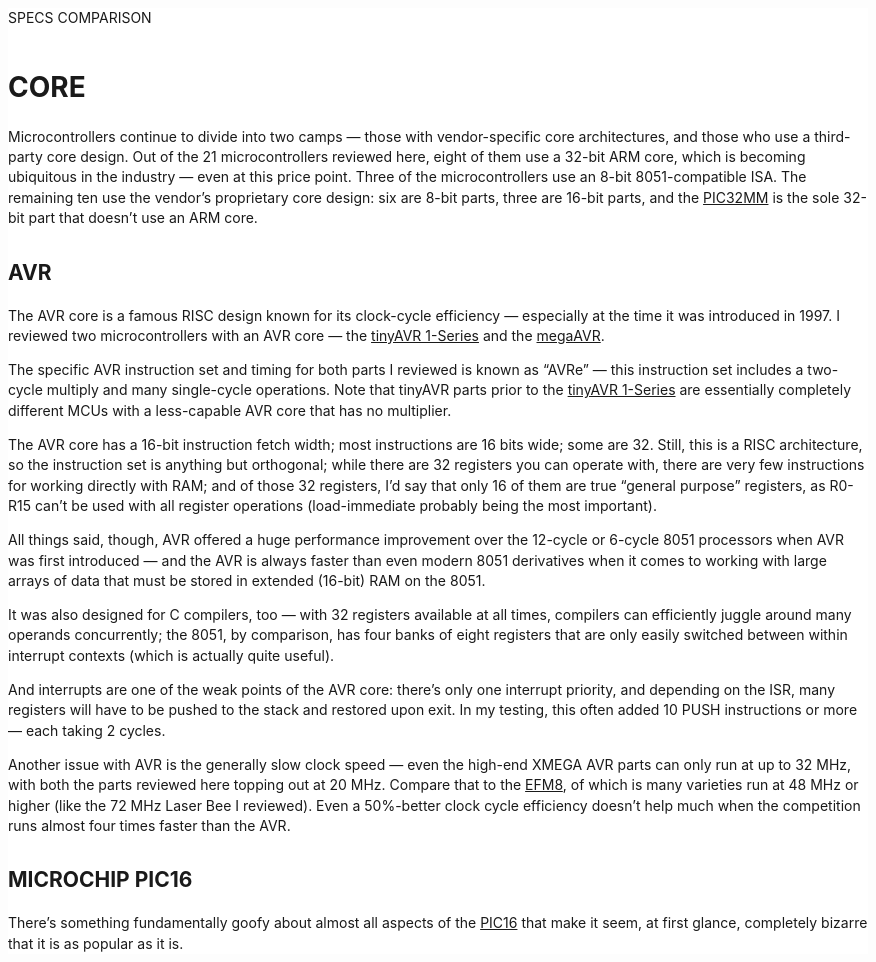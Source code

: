 

SPECS COMPARISON

# CORE

Microcontrollers continue to divide into two camps — those with vendor-specific core architectures, and those who use a third-party core design. Out of the 21 microcontrollers reviewed here, eight of them use a 32-bit ARM core, which is becoming ubiquitous in the industry — even at this price point. Three of the microcontrollers use an 8-bit 8051-compatible ISA. The remaining ten use the vendor’s proprietary core design: six are 8-bit parts, three are 16-bit parts, and the [PIC32MM](https://jaycarlson.net/pf/microchip-pic32mm/) is the sole 32-bit part that doesn’t use an ARM core.

## AVR

The AVR core is a famous RISC design known for its clock-cycle efficiency — especially at the time it was introduced in 1997. I reviewed two microcontrollers with an AVR core — the [tinyAVR 1-Series](https://jaycarlson.net/pf/atmel-microchip-tinyavr-1-series/) and the [megaAVR](https://jaycarlson.net/pf/atmel-microchip-megaavr/).

The specific AVR instruction set and timing for both parts I reviewed is known as “AVRe” — this instruction set includes a two-cycle multiply and many single-cycle operations. Note that tinyAVR parts prior to the [tinyAVR 1-Series](https://jaycarlson.net/pf/atmel-microchip-tinyavr-1-series/) are essentially completely different MCUs with a less-capable AVR core that has no multiplier.

The AVR core has a 16-bit instruction fetch width; most instructions are 16 bits wide; some are 32. Still, this is a RISC architecture, so the instruction set is anything but orthogonal; while there are 32 registers you can operate with, there are very few instructions for working directly with RAM; and of those 32 registers, I’d say that only 16 of them are true “general purpose” registers, as R0-R15 can’t be used with all register operations (load-immediate probably being the most important).

All things said, though, AVR offered a huge performance improvement over the 12-cycle or 6-cycle 8051 processors when AVR was first introduced — and the AVR is always faster than even modern 8051 derivatives when it comes to working with large arrays of data that must be stored in extended (16-bit) RAM on the 8051.

It was also designed for C compilers, too — with 32 registers available at all times, compilers can efficiently juggle around many operands concurrently; the 8051, by comparison, has four banks of eight registers that are only easily switched between within interrupt contexts (which is actually quite useful).

And interrupts are one of the weak points of the AVR core: there’s only one interrupt priority, and depending on the ISR, many registers will have to be pushed to the stack and restored upon exit. In my testing, this often added 10 PUSH instructions or more — each taking 2 cycles.

Another issue with AVR is the generally slow clock speed — even the high-end XMEGA AVR parts can only run at up to 32 MHz, with both the parts reviewed here topping out at 20 MHz. Compare that to the [EFM8](https://jaycarlson.net/pf/silicon-labs-efm8/), of which is many varieties run at 48 MHz or higher (like the 72 MHz Laser Bee I reviewed). Even a 50%-better clock cycle efficiency doesn’t help much when the competition runs almost four times faster than the AVR.

## MICROCHIP PIC16

There’s something fundamentally goofy about almost all aspects of the [PIC16](https://jaycarlson.net/pf/microchip-pic16-five-digit-enhanced/) that make it seem, at first glance, completely bizarre that it is as popular as it is.
